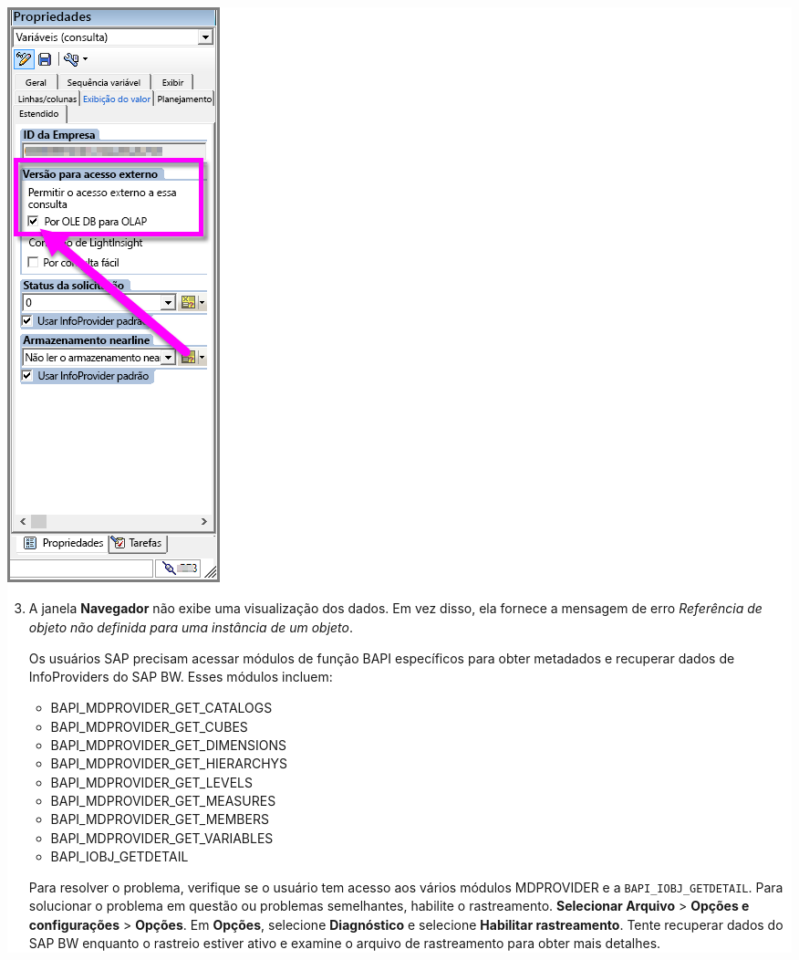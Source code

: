    ![Habilitar versão para acesso externo](media/desktop-sap-bw-connector/sap_bw_8.png)
   
3. A janela **Navegador** não exibe uma visualização dos dados. Em vez disso, ela fornece a mensagem de erro *Referência de objeto não definida para uma instância de um objeto*.
   
   Os usuários SAP precisam acessar módulos de função BAPI específicos para obter metadados e recuperar dados de InfoProviders do SAP BW. Esses módulos incluem:

   * BAPI_MDPROVIDER_GET_CATALOGS
   * BAPI_MDPROVIDER_GET_CUBES
   * BAPI_MDPROVIDER_GET_DIMENSIONS
   * BAPI_MDPROVIDER_GET_HIERARCHYS
   * BAPI_MDPROVIDER_GET_LEVELS
   * BAPI_MDPROVIDER_GET_MEASURES
   * BAPI_MDPROVIDER_GET_MEMBERS
   * BAPI_MDPROVIDER_GET_VARIABLES
   * BAPI_IOBJ_GETDETAIL

   Para resolver o problema, verifique se o usuário tem acesso aos vários módulos MDPROVIDER e a `BAPI_IOBJ_GETDETAIL`. Para solucionar o problema em questão ou problemas semelhantes, habilite o rastreamento. **Selecionar Arquivo** > **Opções e configurações** > **Opções**. Em **Opções**, selecione **Diagnóstico** e selecione **Habilitar rastreamento**. Tente recuperar dados do SAP BW enquanto o rastreio estiver ativo e examine o arquivo de rastreamento para obter mais detalhes.
